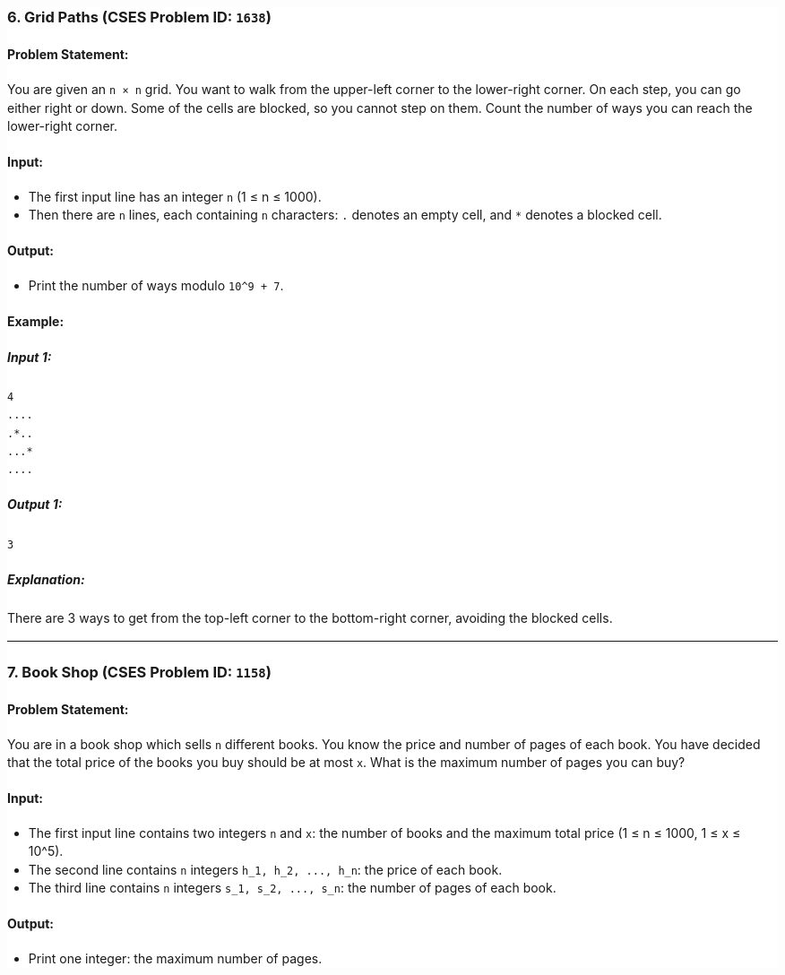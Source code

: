 
### 6. **Grid Paths** (CSES Problem ID: `1638`)

#### Problem Statement:
You are given an `n × n` grid. You want to walk from the upper-left corner to the lower-right corner. On each step, you can go either right or down. Some of the cells are blocked, so you cannot step on them. Count the number of ways you can reach the lower-right corner.

#### Input:
- The first input line has an integer `n` (1 ≤ n ≤ 1000).
- Then there are `n` lines, each containing `n` characters: `.` denotes an empty cell, and `*` denotes a blocked cell.

#### Output:
- Print the number of ways modulo `10^9 + 7`.

#### Example:
##### Input 1:
```
4
....
.*..
...*
....
```

##### Output 1:
```
3
```

##### Explanation:
There are 3 ways to get from the top-left corner to the bottom-right corner, avoiding the blocked cells.

---

### 7. **Book Shop** (CSES Problem ID: `1158`)

#### Problem Statement:
You are in a book shop which sells `n` different books. You know the price and number of pages of each book. You have decided that the total price of the books you buy should be at most `x`. What is the maximum number of pages you can buy?

#### Input:
- The first input line contains two integers `n` and `x`: the number of books and the maximum total price (1 ≤ n ≤ 1000, 1 ≤ x ≤ 10^5).
- The second line contains `n` integers `h_1, h_2, ..., h_n`: the price of each book.
- The third line contains `n` integers `s_1, s_2, ..., s_n`: the number of pages of each book.

#### Output:
- Print one integer: the maximum number of pages.
